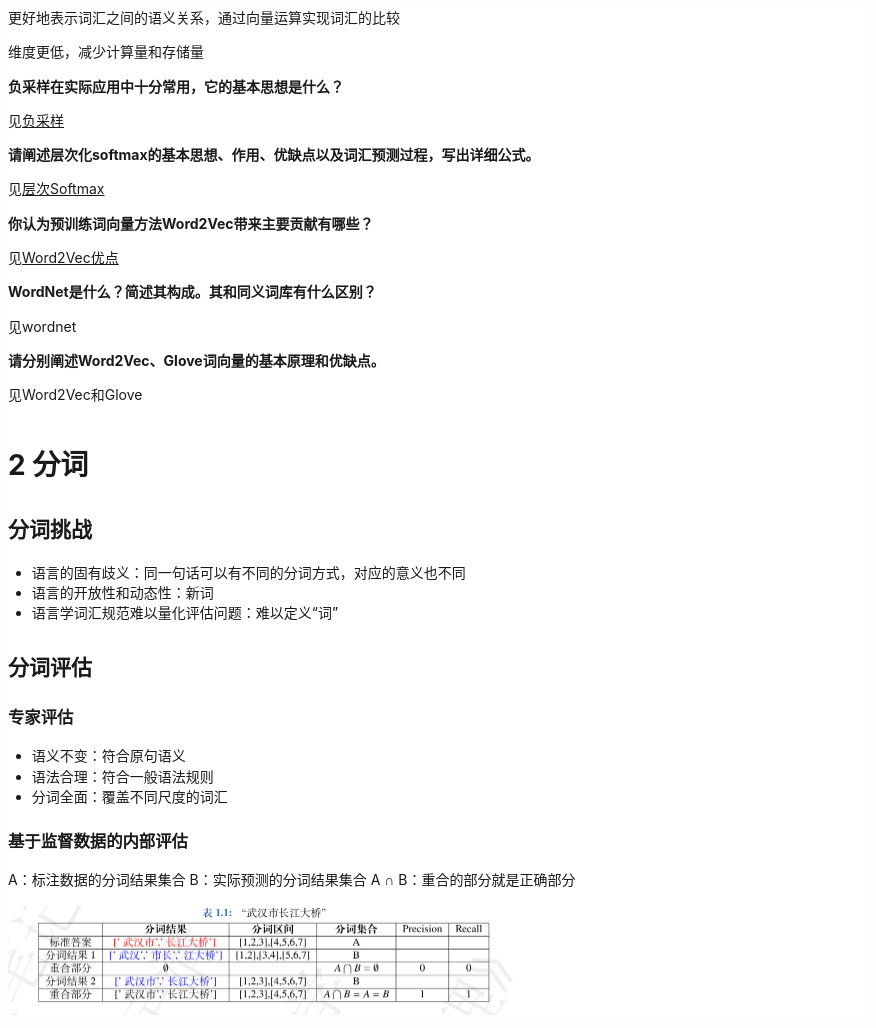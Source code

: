 更好地表示词汇之间的语义关系，通过向量运算实现词汇的比较

维度更低，减少计算量和存储量

**负采样在实际应用中十分常用，它的基本思想是什么？** 

见[负采样](#负采样)

**请阐述层次化softmax的基本思想、作用、优缺点以及词汇预测过程，写出详细公式。**

见[层次Softmax](#层次Softmax)

**你认为预训练词向量方法Word2Vec带来主要贡献有哪些？**

见[Word2Vec优点](#Word2Vec优点)

**WordNet是什么？简述其构成。其和同义词库有什么区别？**

见wordnet

**请分别阐述Word2Vec、Glove词向量的基本原理和优缺点。**

见Word2Vec和Glove



# 2 分词

## <span id="分词挑战">分词挑战</span>

- 语言的固有歧义：同一句话可以有不同的分词方式，对应的意义也不同
- 语言的开放性和动态性：新词
- 语言学词汇规范难以量化评估问题：难以定义“词”

## <span id="分词评估">分词评估</span>

### 专家评估

- 语义不变：符合原句语义
- 语法合理：符合一般语法规则
- 分词全面：覆盖不同尺度的词汇

### 基于监督数据的内部评估

A：标注数据的分词结果集合
B：实际预测的分词结果集合
A $\cap$ B：重合的部分就是正确部分

<img src="自然语言处理总结.assets/image-20240615115701139.png" alt="image-20240615115701139" style="zoom:50%;" />
